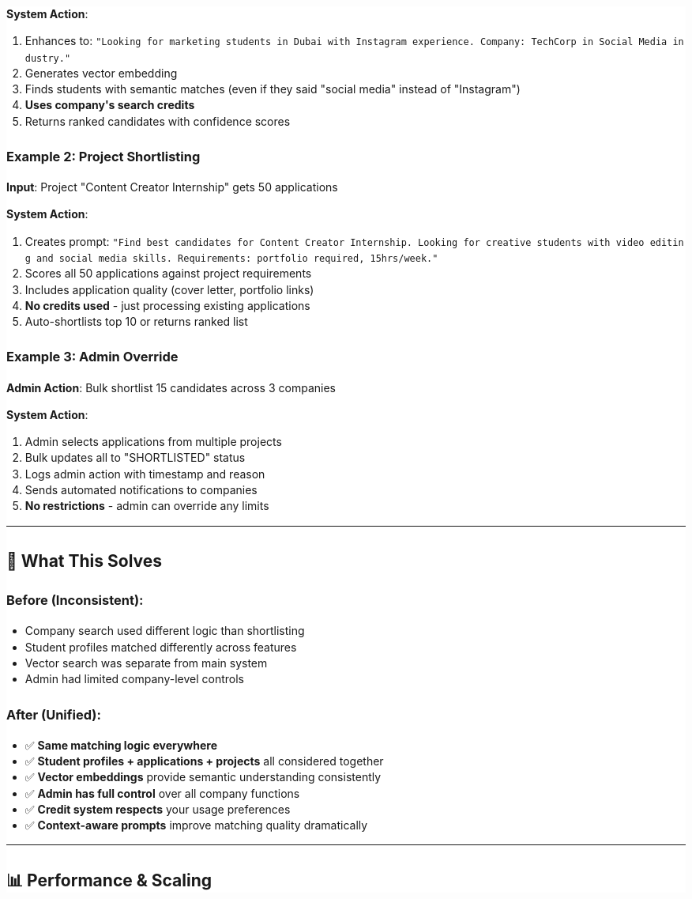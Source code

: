 **System Action**:
1. Enhances to: `"Looking for marketing students in Dubai with Instagram experience. Company: TechCorp in Social Media industry."`
2. Generates vector embedding
3. Finds students with semantic matches (even if they said "social media" instead of "Instagram")
4. **Uses company's search credits**
5. Returns ranked candidates with confidence scores

### **Example 2: Project Shortlisting**  
**Input**: Project "Content Creator Internship" gets 50 applications

**System Action**:
1. Creates prompt: `"Find best candidates for Content Creator Internship. Looking for creative students with video editing and social media skills. Requirements: portfolio required, 15hrs/week."`
2. Scores all 50 applications against project requirements
3. Includes application quality (cover letter, portfolio links)
4. **No credits used** - just processing existing applications
5. Auto-shortlists top 10 or returns ranked list

### **Example 3: Admin Override**
**Admin Action**: Bulk shortlist 15 candidates across 3 companies

**System Action**:
1. Admin selects applications from multiple projects
2. Bulk updates all to "SHORTLISTED" status
3. Logs admin action with timestamp and reason
4. Sends automated notifications to companies
5. **No restrictions** - admin can override any limits

---

## 🚀 **What This Solves**

### **Before (Inconsistent)**:
- Company search used different logic than shortlisting
- Student profiles matched differently across features
- Vector search was separate from main system
- Admin had limited company-level controls

### **After (Unified)**:
- ✅ **Same matching logic everywhere**
- ✅ **Student profiles + applications + projects** all considered together
- ✅ **Vector embeddings** provide semantic understanding consistently
- ✅ **Admin has full control** over all company functions
- ✅ **Credit system respects** your usage preferences
- ✅ **Context-aware prompts** improve matching quality dramatically

---

## 📊 **Performance & Scaling**
